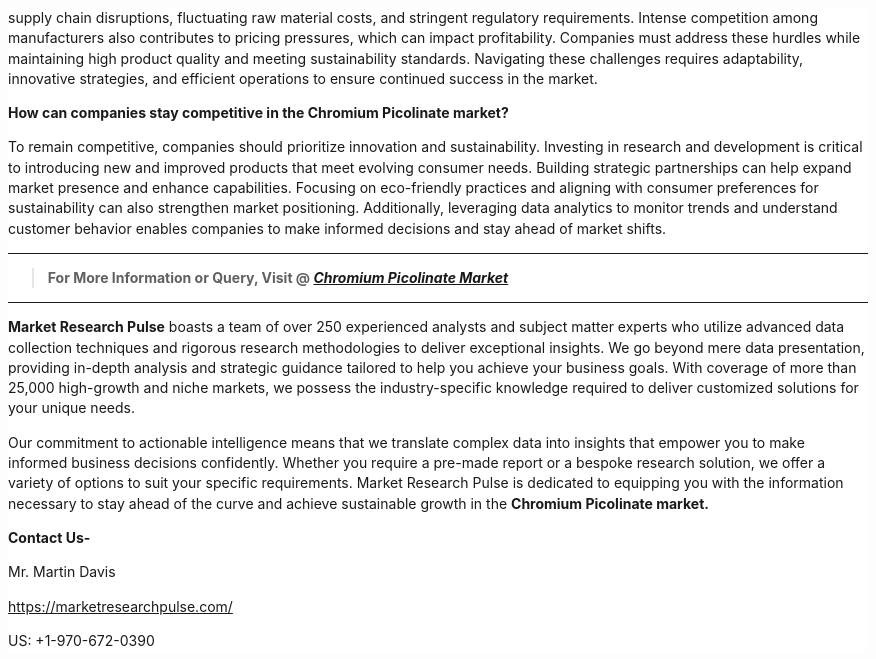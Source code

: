 supply chain disruptions, fluctuating raw material costs, and stringent regulatory requirements. Intense competition among manufacturers also contributes to pricing pressures, which can impact profitability. Companies must address these hurdles while maintaining high product quality and meeting sustainability standards. Navigating these challenges requires adaptability, innovative strategies, and efficient operations to ensure continued success in the market.</p><p><strong>How can companies stay competitive in the Chromium Picolinate market?</strong></p><p>To remain competitive, companies should prioritize innovation and sustainability. Investing in research and development is critical to introducing new and improved products that meet evolving consumer needs. Building strategic partnerships can help expand market presence and enhance capabilities. Focusing on eco-friendly practices and aligning with consumer preferences for sustainability can also strengthen market positioning. Additionally, leveraging data analytics to monitor trends and understand customer behavior enables companies to make informed decisions and stay ahead of market shifts.</p><hr /><blockquote><p><strong>For More Information or Query, Visit @&nbsp;<em><a href="https://marketresearchpulse.com/report/117951/chromium-picolinate-market?utm_source=Linkedin&utm_medium=0114">Chromium Picolinate Market</a></em></strong></p></blockquote><hr /><p><strong>Market Research Pulse</strong> boasts a team of over 250 experienced analysts and subject matter experts who utilize advanced data collection techniques and rigorous research methodologies to deliver exceptional insights. We go beyond mere data presentation, providing in-depth analysis and strategic guidance tailored to help you achieve your business goals. With coverage of more than 25,000 high-growth and niche markets, we possess the industry-specific knowledge required to deliver customized solutions for your unique needs.</p><p>Our commitment to actionable intelligence means that we translate complex data into insights that empower you to make informed business decisions confidently. Whether you require a pre-made report or a bespoke research solution, we offer a variety of options to suit your specific requirements. Market Research Pulse is dedicated to equipping you with the information necessary to stay ahead of the curve and achieve sustainable growth in the <strong>Chromium Picolinate market.</strong></p><p><strong>Contact Us-</strong></p><p>Mr. Martin Davis</p><p>https://marketresearchpulse.com/</p><p>US: +1-970-672-0390</p>
